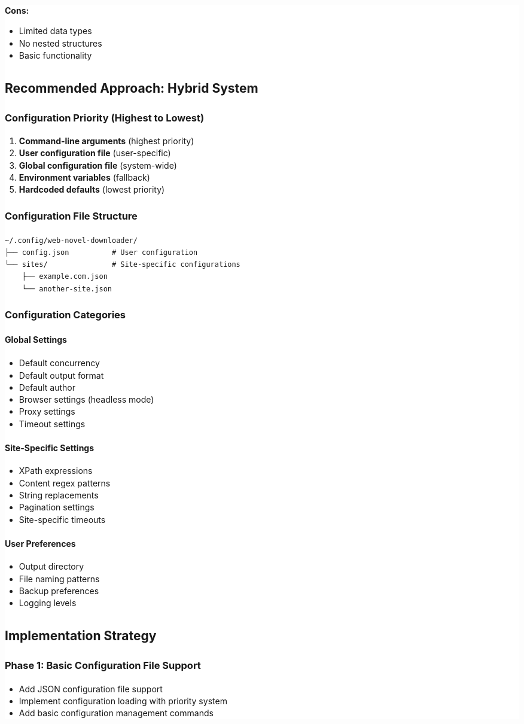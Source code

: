 **Cons:**
- Limited data types
- No nested structures
- Basic functionality

## Recommended Approach: Hybrid System

### Configuration Priority (Highest to Lowest)
1. **Command-line arguments** (highest priority)
2. **User configuration file** (user-specific)
3. **Global configuration file** (system-wide)
4. **Environment variables** (fallback)
5. **Hardcoded defaults** (lowest priority)

### Configuration File Structure
```
~/.config/web-novel-downloader/
├── config.json          # User configuration
└── sites/               # Site-specific configurations
    ├── example.com.json
    └── another-site.json
```

### Configuration Categories

#### Global Settings
- Default concurrency
- Default output format
- Default author
- Browser settings (headless mode)
- Proxy settings
- Timeout settings

#### Site-Specific Settings
- XPath expressions
- Content regex patterns
- String replacements
- Pagination settings
- Site-specific timeouts

#### User Preferences
- Output directory
- File naming patterns
- Backup preferences
- Logging levels

## Implementation Strategy

### Phase 1: Basic Configuration File Support
- Add JSON configuration file support
- Implement configuration loading with priority system
- Add basic configuration management commands
